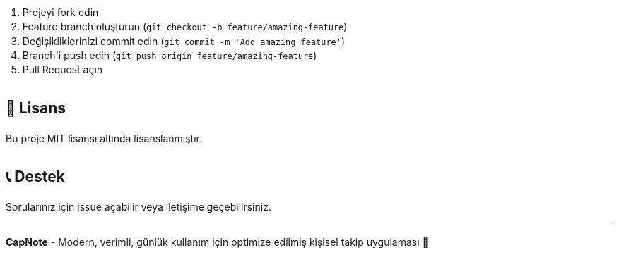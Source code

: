 1. Projeyi fork edin
2. Feature branch oluşturun (`git checkout -b feature/amazing-feature`)
3. Değişikliklerinizi commit edin (`git commit -m 'Add amazing feature'`)
4. Branch'i push edin (`git push origin feature/amazing-feature`)
5. Pull Request açın

## 📄 Lisans

Bu proje MIT lisansı altında lisanslanmıştır.

## 📞 Destek

Sorularınız için issue açabilir veya iletişime geçebilirsiniz.

---

**CapNote** - Modern, verimli, günlük kullanım için optimize edilmiş kişisel takip uygulaması 🚀